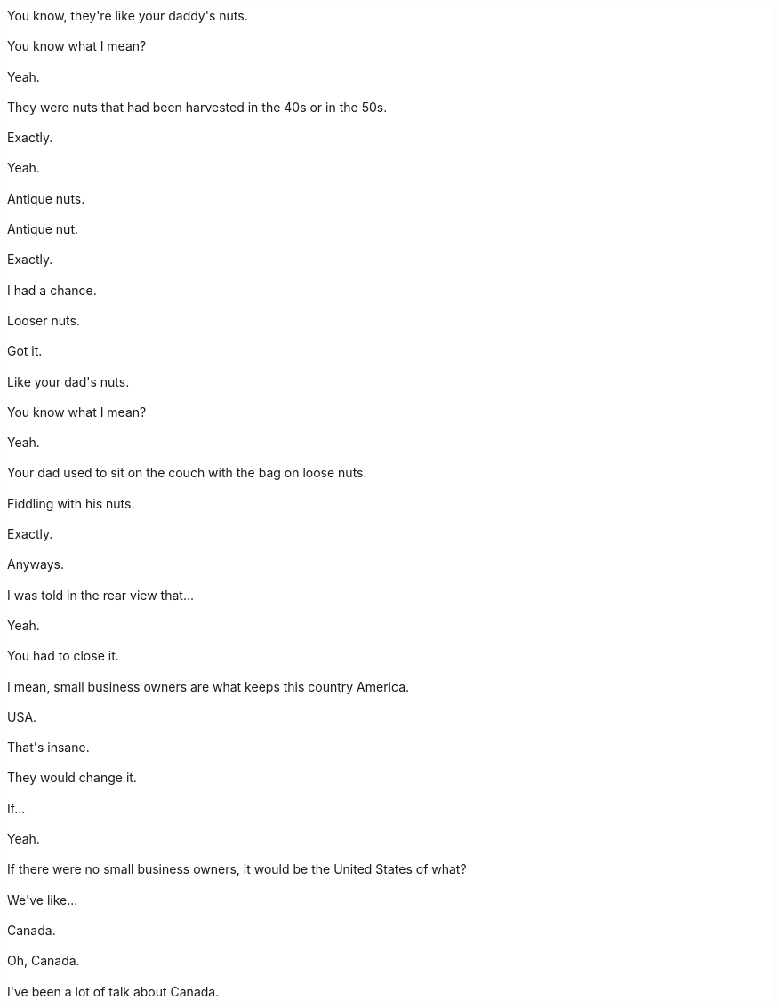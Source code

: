 You know, they're like your daddy's nuts.

You know what I mean?

Yeah.

They were nuts that had been harvested in the 40s or in the 50s.

Exactly.

Yeah.

Antique nuts.

Antique nut.

Exactly.

I had a chance.

Looser nuts.

Got it.

Like your dad's nuts.

You know what I mean?

Yeah.

Your dad used to sit on the couch with the bag on loose nuts.

Fiddling with his nuts.

Exactly.

Anyways.

I was told in the rear view that...

Yeah.

You had to close it.

I mean, small business owners are what keeps this country America.

USA.

That's insane.

They would change it.

If...

Yeah.

If there were no small business owners, it would be the United States of what?

We've like...

Canada.

Oh, Canada.

I've been a lot of talk about Canada.
